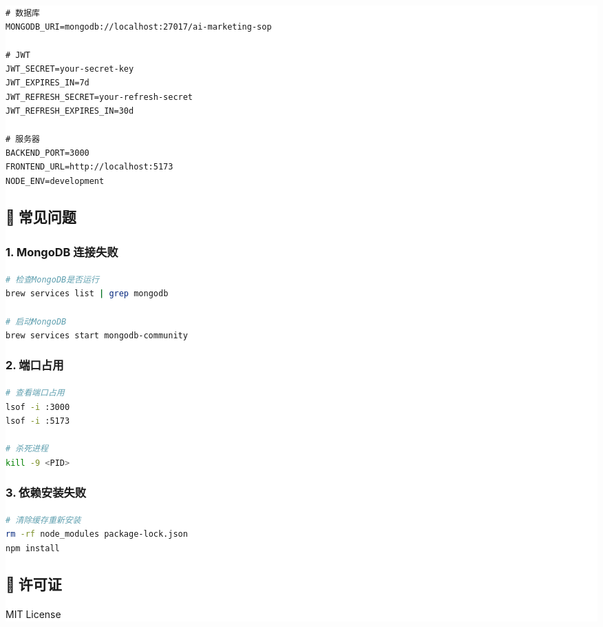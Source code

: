 ```env
# 数据库
MONGODB_URI=mongodb://localhost:27017/ai-marketing-sop

# JWT
JWT_SECRET=your-secret-key
JWT_EXPIRES_IN=7d
JWT_REFRESH_SECRET=your-refresh-secret
JWT_REFRESH_EXPIRES_IN=30d

# 服务器
BACKEND_PORT=3000
FRONTEND_URL=http://localhost:5173
NODE_ENV=development
```

## 🐛 常见问题

### 1. MongoDB 连接失败

```bash
# 检查MongoDB是否运行
brew services list | grep mongodb

# 启动MongoDB
brew services start mongodb-community
```

### 2. 端口占用

```bash
# 查看端口占用
lsof -i :3000
lsof -i :5173

# 杀死进程
kill -9 <PID>
```

### 3. 依赖安装失败

```bash
# 清除缓存重新安装
rm -rf node_modules package-lock.json
npm install
```

## 📄 许可证

MIT License
